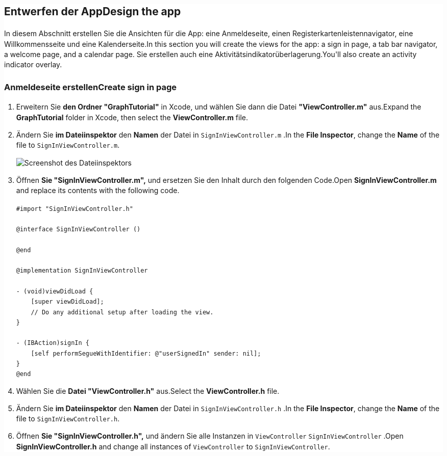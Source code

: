## <a name="design-the-app"></a><span data-ttu-id="5c500-120">Entwerfen der App</span><span class="sxs-lookup"><span data-stu-id="5c500-120">Design the app</span></span>

<span data-ttu-id="5c500-121">In diesem Abschnitt erstellen Sie die Ansichten für die App: eine Anmeldeseite, einen Registerkartenleistennavigator, eine Willkommensseite und eine Kalenderseite.</span><span class="sxs-lookup"><span data-stu-id="5c500-121">In this section you will create the views for the app: a sign in page, a tab bar navigator, a welcome page, and a calendar page.</span></span> <span data-ttu-id="5c500-122">Sie erstellen auch eine Aktivitätsindikatorüberlagerung.</span><span class="sxs-lookup"><span data-stu-id="5c500-122">You'll also create an activity indicator overlay.</span></span>

### <a name="create-sign-in-page"></a><span data-ttu-id="5c500-123">Anmeldeseite erstellen</span><span class="sxs-lookup"><span data-stu-id="5c500-123">Create sign in page</span></span>

1. <span data-ttu-id="5c500-124">Erweitern Sie **den Ordner "GraphTutorial"** in Xcode, und wählen Sie dann die Datei **"ViewController.m"** aus.</span><span class="sxs-lookup"><span data-stu-id="5c500-124">Expand the **GraphTutorial** folder in Xcode, then select the **ViewController.m** file.</span></span>
1. <span data-ttu-id="5c500-125">Ändern Sie **im Dateiinspektor** den **Namen** der Datei in `SignInViewController.m` .</span><span class="sxs-lookup"><span data-stu-id="5c500-125">In the **File Inspector**, change the **Name** of the file to `SignInViewController.m`.</span></span>

    ![Screenshot des Dateiinspektors](./images/rename-file.png)

1. <span data-ttu-id="5c500-127">Öffnen **Sie "SignInViewController.m",** und ersetzen Sie den Inhalt durch den folgenden Code.</span><span class="sxs-lookup"><span data-stu-id="5c500-127">Open **SignInViewController.m** and replace its contents with the following code.</span></span>

    ```objc
    #import "SignInViewController.h"

    @interface SignInViewController ()

    @end

    @implementation SignInViewController

    - (void)viewDidLoad {
        [super viewDidLoad];
        // Do any additional setup after loading the view.
    }

    - (IBAction)signIn {
        [self performSegueWithIdentifier: @"userSignedIn" sender: nil];
    }
    @end
    ```

1. <span data-ttu-id="5c500-128">Wählen Sie die **Datei "ViewController.h"** aus.</span><span class="sxs-lookup"><span data-stu-id="5c500-128">Select the **ViewController.h** file.</span></span>
1. <span data-ttu-id="5c500-129">Ändern Sie **im Dateiinspektor** den **Namen** der Datei in `SignInViewController.h` .</span><span class="sxs-lookup"><span data-stu-id="5c500-129">In the **File Inspector**, change the **Name** of the file to `SignInViewController.h`.</span></span>
1. <span data-ttu-id="5c500-130">Öffnen **Sie "SignInViewController.h",** und ändern Sie alle Instanzen in `ViewController` `SignInViewController` .</span><span class="sxs-lookup"><span data-stu-id="5c500-130">Open **SignInViewController.h** and change all instances of `ViewController` to `SignInViewController`.</span></span>
